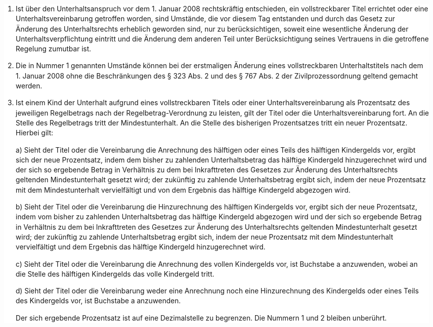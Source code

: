 1.  Ist über den Unterhaltsanspruch vor dem 1. Januar 2008 rechtskräftig
    entschieden, ein vollstreckbarer Titel errichtet oder eine
    Unterhaltsvereinbarung getroffen worden, sind Umstände, die vor diesem
    Tag entstanden und durch das Gesetz zur Änderung des Unterhaltsrechts
    erheblich geworden sind, nur zu berücksichtigen, soweit eine
    wesentliche Änderung der Unterhaltsverpflichtung eintritt und die
    Änderung dem anderen Teil unter Berücksichtigung seines Vertrauens in
    die getroffene Regelung zumutbar ist.


2.  Die in Nummer 1 genannten Umstände können bei der erstmaligen Änderung
    eines vollstreckbaren Unterhaltstitels nach dem 1. Januar 2008 ohne
    die Beschränkungen des § 323 Abs. 2 und des § 767 Abs. 2 der
    Zivilprozessordnung geltend gemacht werden.


3.  Ist einem Kind der Unterhalt aufgrund eines vollstreckbaren Titels
    oder einer Unterhaltsvereinbarung als Prozentsatz des jeweiligen
    Regelbetrags nach der Regelbetrag-Verordnung zu leisten, gilt der
    Titel oder die Unterhaltsvereinbarung fort. An die Stelle des
    Regelbetrags tritt der Mindestunterhalt. An die Stelle des bisherigen
    Prozentsatzes tritt ein neuer Prozentsatz. Hierbei gilt:

    a)  Sieht der Titel oder die Vereinbarung die Anrechnung des hälftigen
        oder eines Teils des hälftigen Kindergelds vor, ergibt sich der neue
        Prozentsatz, indem dem bisher zu zahlenden Unterhaltsbetrag das
        hälftige Kindergeld hinzugerechnet wird und der sich so ergebende
        Betrag in Verhältnis zu dem bei Inkrafttreten des Gesetzes zur
        Änderung des Unterhaltsrechts geltenden Mindestunterhalt gesetzt wird;
        der zukünftig zu zahlende Unterhaltsbetrag ergibt sich, indem der neue
        Prozentsatz mit dem Mindestunterhalt vervielfältigt und von dem
        Ergebnis das hälftige Kindergeld abgezogen wird.


    b)  Sieht der Titel oder die Vereinbarung die Hinzurechnung des hälftigen
        Kindergelds vor, ergibt sich der neue Prozentsatz, indem vom bisher zu
        zahlenden Unterhaltsbetrag das hälftige Kindergeld abgezogen wird und
        der sich so ergebende Betrag in Verhältnis zu dem bei Inkrafttreten
        des Gesetzes zur Änderung des Unterhaltsrechts geltenden
        Mindestunterhalt gesetzt wird; der zukünftig zu zahlende
        Unterhaltsbetrag ergibt sich, indem der neue Prozentsatz mit dem
        Mindestunterhalt vervielfältigt und dem Ergebnis das hälftige
        Kindergeld hinzugerechnet wird.


    c)  Sieht der Titel oder die Vereinbarung die Anrechnung des vollen
        Kindergelds vor, ist Buchstabe a anzuwenden, wobei an die Stelle des
        hälftigen Kindergelds das volle Kindergeld tritt.


    d)  Sieht der Titel oder die Vereinbarung weder eine Anrechnung noch eine
        Hinzurechnung des Kindergelds oder eines Teils des Kindergelds vor,
        ist Buchstabe a anzuwenden.



    Der sich ergebende Prozentsatz ist auf eine Dezimalstelle zu
    begrenzen. Die Nummern 1 und 2 bleiben unberührt.
